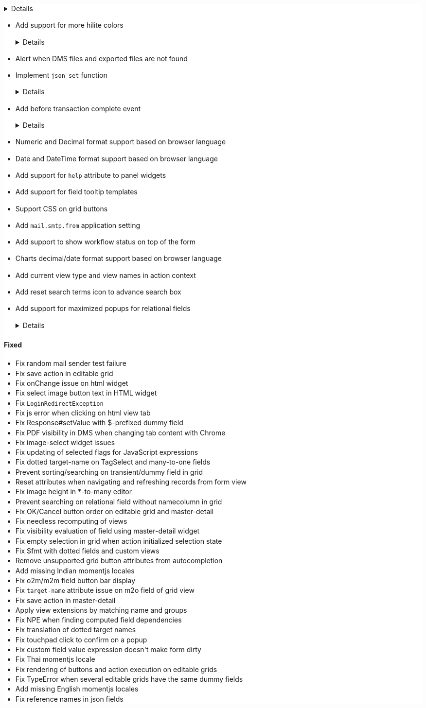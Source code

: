   <details></details>

* Add support for more hilite colors

  <details></details>

* Alert when DMS files and exported files are not found
* Implement `json_set` function

  <details></details>

* Add before transaction complete event

  <details></details>

* Numeric and Decimal format support based on browser language
* Date and DateTime format support based on browser language
* Add support for `help` attribute to panel widgets
* Add support for field tooltip templates
* Support CSS on grid buttons
* Add `mail.smtp.from` application setting
* Add support to show workflow status on top of the form
* Charts decimal/date format support based on browser language
* Add current view type and view names in action context
* Add reset search terms icon to advance search box
* Add support for maximized popups for relational fields

  <details></details>


#### Fixed

* Fix random mail sender test failure
* Fix save action in editable grid
* Fix onChange issue on html widget
* Fix select image button text in HTML widget
* Fix `LoginRedirectException`
* Fix js error when clicking on html view tab
* Fix Response#setValue with $-prefixed dummy field
* Fix PDF visibility in DMS when changing tab content with Chrome
* Fix image-select widget issues
* Fix updating of selected flags for JavaScript expressions
* Fix dotted target-name on TagSelect and many-to-one fields
* Prevent sorting/searching on transient/dummy field in grid
* Reset attributes when navigating and refreshing records from form view
* Fix image height in *-to-many editor
* Prevent searching on relational field without namecolumn in grid
* Fix OK/Cancel button order on editable grid and master-detail
* Fix needless recomputing of views
* Fix visibility evaluation of field using master-detail widget
* Fix empty selection in grid when action initialized selection state
* Fix $fmt with dotted fields and custom views
* Remove unsupported grid button attributes from autocompletion
* Add missing Indian momentjs locales
* Fix o2m/m2m field button bar display
* Fix `target-name` attribute issue on m2o field of grid view
* Fix save action in master-detail
* Apply view extensions by matching name and groups
* Fix NPE when finding computed field dependencies
* Fix translation of dotted target names
* Fix touchpad click to confirm on a popup
* Fix custom field value expression doesn't make form dirty
* Fix Thai momentjs locale
* Fix rendering of buttons and action execution on editable grids
* Fix TypeError when several editable grids have the same dummy fields
* Add missing English momentjs locales
* Fix reference names in json fields
